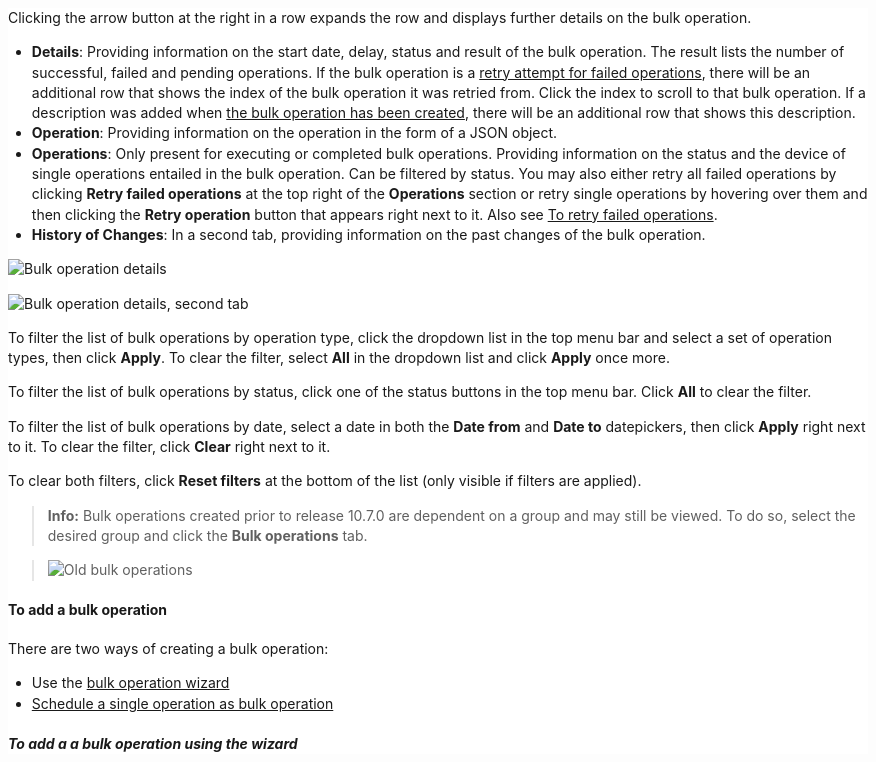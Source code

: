 Clicking the arrow button at the right in a row expands the row and displays further details on the bulk operation.

* **Details**: Providing information on the start date, delay, status and result of the bulk operation. The result lists the number of successful, failed and pending operations. If the bulk operation is a [retry attempt for failed operations](#to-retry-failed-operations), there will be an additional row that shows the index of the bulk operation it was retried from. Click the index to scroll to that bulk operation. If a description was added when [the bulk operation has been created](#to-add-a-bulk-operation), there will be an additional row that shows this description.
* **Operation**: Providing information on the operation in the form of a JSON object.
* **Operations**: Only present for executing or completed bulk operations. Providing information on the status and the device of single operations entailed in the bulk operation. Can be filtered by status. You may also either retry all failed operations by clicking **Retry failed operations** at the top right of the **Operations** section or retry single operations by hovering over them and then clicking the **Retry operation** button that appears right next to it. Also see [To retry failed operations](#to-retry-failed-operations).
* **History of Changes**: In a second tab, providing information on the past changes of the bulk operation.

![Bulk operation details](/images/users-guide/DeviceManagement/devmgmt-devicecontrol-bulk-operation-details.png)

![Bulk operation details, second tab](/images/users-guide/DeviceManagement/devmgmt-devicecontrol-bulk-operation-details2.png)

To filter the list of bulk operations by operation type, click the dropdown list in the top menu bar and select a set of operation types, then click **Apply**.
To clear the filter, select **All** in the dropdown list and click **Apply** once more.

To filter the list of bulk operations by status, click one of the status buttons in the top menu bar.
Click **All** to clear the filter.

To filter the list of bulk operations by date, select a date in both the **Date from** and **Date to** datepickers, then click **Apply** right next to it.
To clear the filter, click **Clear** right next to it.

To clear both filters, click **Reset filters** at the bottom of the list (only visible if filters are applied).

>**Info:** Bulk operations created prior to release 10.7.0 are dependent on a group and may still be viewed. To do so, select the desired group and click the **Bulk operations** tab.

>![Old bulk operations](/images/users-guide/DeviceManagement/devmgmt-bulkoperations.png)

<a name="bulk-operations"></a>
<a name="to-add-a-bulk-operation"></a>
#### To add a bulk operation

There are two ways of creating a bulk operation:

* Use the [bulk operation wizard](#bulk-operation-wizard)
* [Schedule a single operation as bulk operation](#to-schedule-a-single-operation-as-bulk-operation)

<a name="bulk-operation-wizard"></a>
##### To add a a bulk operation using the wizard
